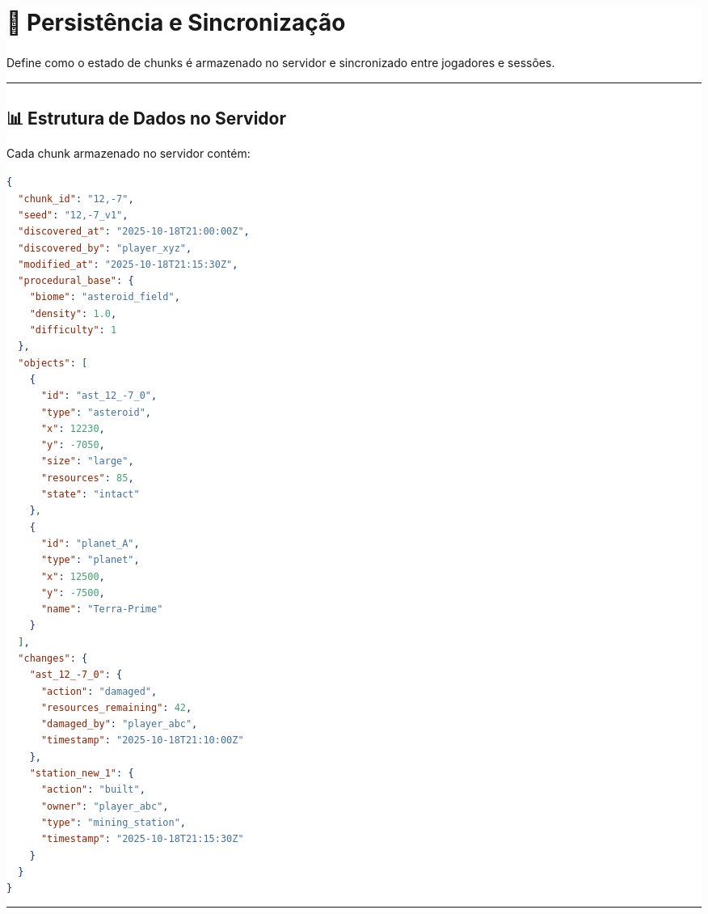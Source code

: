 # 🔁 Persistência e Sincronização

Define como o estado de chunks é armazenado no servidor e sincronizado entre jogadores e sessões.

---

## 📊 Estrutura de Dados no Servidor

Cada chunk armazenado no servidor contém:

```json
{
  "chunk_id": "12,-7",
  "seed": "12,-7_v1",
  "discovered_at": "2025-10-18T21:00:00Z",
  "discovered_by": "player_xyz",
  "modified_at": "2025-10-18T21:15:30Z",
  "procedural_base": {
    "biome": "asteroid_field",
    "density": 1.0,
    "difficulty": 1
  },
  "objects": [
    {
      "id": "ast_12_-7_0",
      "type": "asteroid",
      "x": 12230,
      "y": -7050,
      "size": "large",
      "resources": 85,
      "state": "intact"
    },
    {
      "id": "planet_A",
      "type": "planet",
      "x": 12500,
      "y": -7500,
      "name": "Terra-Prime"
    }
  ],
  "changes": {
    "ast_12_-7_0": {
      "action": "damaged",
      "resources_remaining": 42,
      "damaged_by": "player_abc",
      "timestamp": "2025-10-18T21:10:00Z"
    },
    "station_new_1": {
      "action": "built",
      "owner": "player_abc",
      "type": "mining_station",
      "timestamp": "2025-10-18T21:15:30Z"
    }
  }
}
```

---
